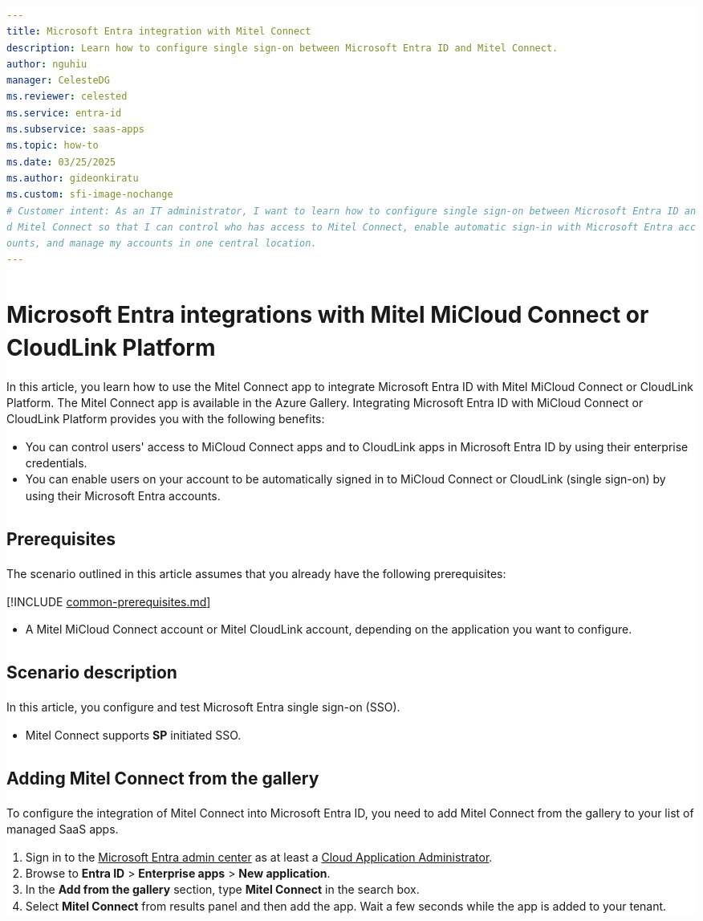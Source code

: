 ```yaml
---
title: Microsoft Entra integration with Mitel Connect
description: Learn how to configure single sign-on between Microsoft Entra ID and Mitel Connect.
author: nguhiu
manager: CelesteDG
ms.reviewer: celested
ms.service: entra-id
ms.subservice: saas-apps
ms.topic: how-to
ms.date: 03/25/2025
ms.author: gideonkiratu
ms.custom: sfi-image-nochange
# Customer intent: As an IT administrator, I want to learn how to configure single sign-on between Microsoft Entra ID and Mitel Connect so that I can control who has access to Mitel Connect, enable automatic sign-in with Microsoft Entra accounts, and manage my accounts in one central location.
---
```

# Microsoft Entra integrations with Mitel MiCloud Connect or CloudLink Platform

In this article,  you learn how to use the Mitel Connect app to integrate Microsoft Entra ID with Mitel MiCloud Connect or CloudLink Platform. The Mitel Connect app is available in the Azure Gallery. Integrating Microsoft Entra ID with MiCloud Connect or CloudLink Platform provides you with the following benefits:

* You can control users' access to MiCloud Connect apps and to CloudLink apps in Microsoft Entra ID by using their enterprise credentials.
* You can enable users on your account to be automatically signed in to MiCloud Connect or CloudLink (single sign-on) by using their Microsoft Entra accounts.

## Prerequisites
The scenario outlined in this article assumes that you already have the following prerequisites:

[!INCLUDE [common-prerequisites.md](~/identity/saas-apps/includes/common-prerequisites.md)]
* A Mitel MiCloud Connect account or Mitel CloudLink account, depending on the application you want to configure.

## Scenario description

In this article,  you configure and test Microsoft Entra single sign-on (SSO).

* Mitel Connect supports **SP** initiated SSO.

## Adding Mitel Connect from the gallery

To configure the integration of Mitel Connect into Microsoft Entra ID, you need to add Mitel Connect from the gallery to your list of managed SaaS apps.

1. Sign in to the [Microsoft Entra admin center](https://entra.microsoft.com) as at least a [Cloud Application Administrator](~/identity/role-based-access-control/permissions-reference.md#cloud-application-administrator).
1. Browse to **Entra ID** > **Enterprise apps** > **New application**.
1. In the **Add from the gallery** section, type **Mitel Connect** in the search box.
1. Select **Mitel Connect** from results panel and then add the app. Wait a few seconds while the app is added to your tenant.

